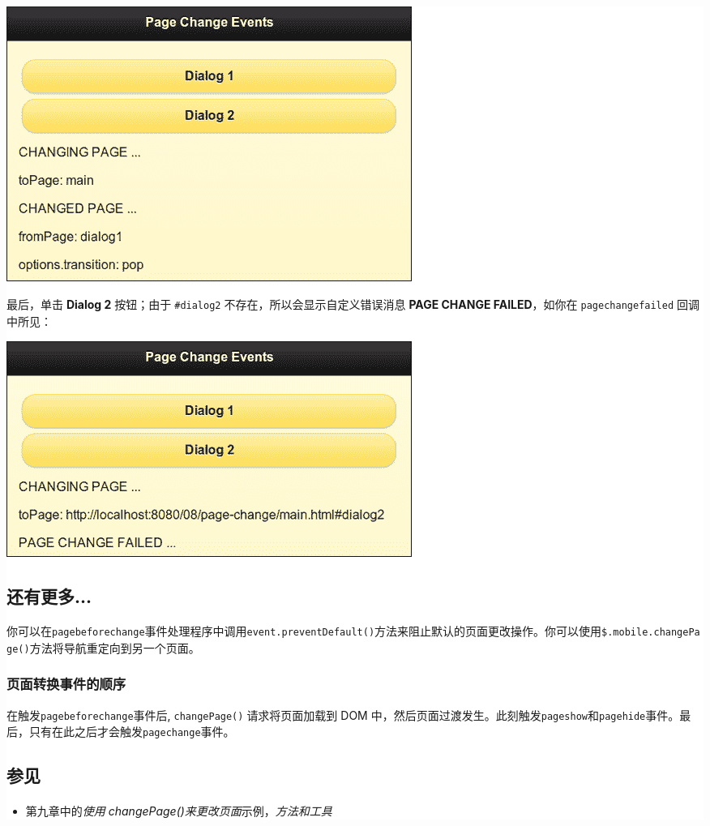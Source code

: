 ![工作原理...](img/7225_08_12.jpg)

最后，单击 **Dialog 2** 按钮；由于 `#dialog2` 不存在，所以会显示自定义错误消息 **PAGE CHANGE FAILED**，如你在 `pagechangefailed` 回调中所见：

![工作原理...](img/7225_08_13.jpg)

## 还有更多...

你可以在`pagebeforechange`事件处理程序中调用`event.preventDefault()`方法来阻止默认的页面更改操作。你可以使用`$.mobile.changePage()`方法将导航重定向到另一个页面。

### 页面转换事件的顺序

在触发`pagebeforechange`事件后, `changePage()` 请求将页面加载到 DOM 中，然后页面过渡发生。此刻触发`pageshow`和`pagehide`事件。最后，只有在此之后才会触发`pagechange`事件。

## 参见

+   第九章中的*使用 changePage()来更改页面*示例，*方法和工具*
